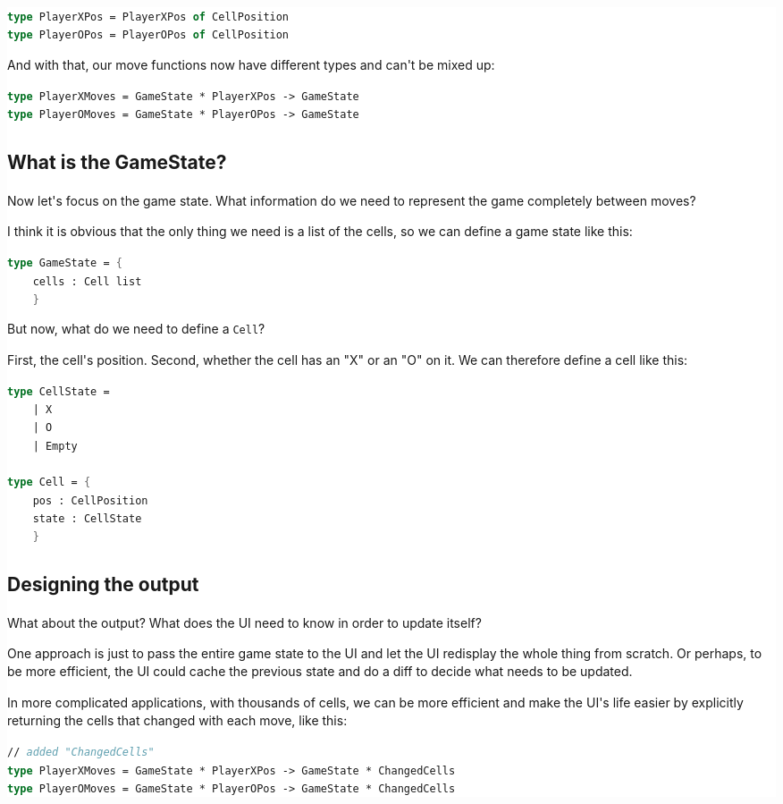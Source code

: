 ```fsharp
type PlayerXPos = PlayerXPos of CellPosition
type PlayerOPos = PlayerOPos of CellPosition
```

And with that, our move functions now have different types and can't be mixed up:

```fsharp
type PlayerXMoves = GameState * PlayerXPos -> GameState
type PlayerOMoves = GameState * PlayerOPos -> GameState
```

## What is the GameState?

Now let's focus on the game state.  What information do we need to represent the game completely between moves?

I think it is obvious that the only thing we need is a list of the cells, so we can define a game state like this:

```fsharp
type GameState = {
    cells : Cell list
    }
```

But now, what do we need to define a `Cell`?

First, the cell's position. Second, whether the cell has an "X" or an "O" on it. We can therefore define a cell like this:

```fsharp
type CellState =
    | X
    | O
    | Empty

type Cell = {
    pos : CellPosition
    state : CellState
    }
```

## Designing the output

What about the output? What does the UI need to know in order to update itself?

One approach is just to pass the entire game state to the UI and let the UI redisplay the whole thing from scratch. Or perhaps, to be more efficient, the UI could cache the previous state and do a diff to decide what needs to be updated.

In more complicated applications, with thousands of cells, we can be more efficient and make the UI's life easier by explicitly returning the cells that changed with each move, like this:

```fsharp
// added "ChangedCells"
type PlayerXMoves = GameState * PlayerXPos -> GameState * ChangedCells
type PlayerOMoves = GameState * PlayerOPos -> GameState * ChangedCells
```
